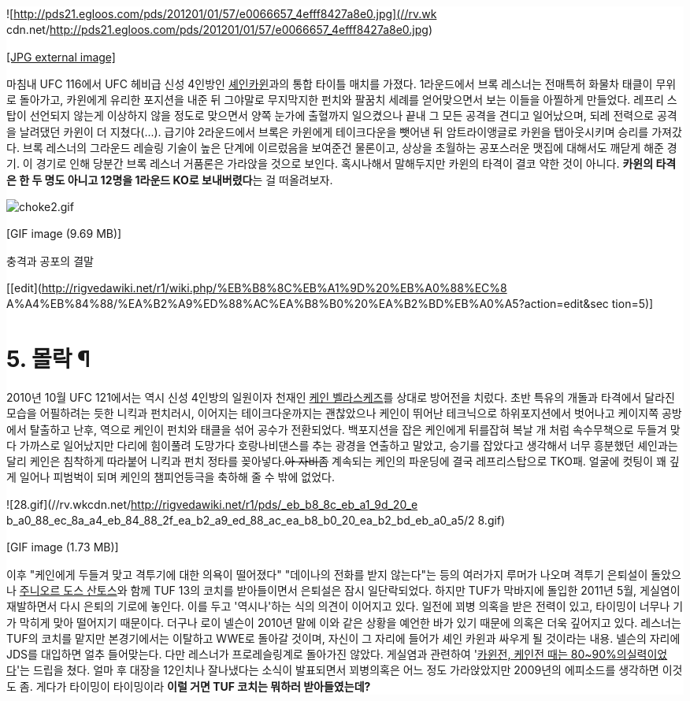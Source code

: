   

![http://pds21.egloos.com/pds/201201/01/57/e0066657_4efff8427a8e0.jpg](//rv.wk
cdn.net/http://pds21.egloos.com/pds/201201/01/57/e0066657_4efff8427a8e0.jpg)

[[JPG external
image]](http://pds21.egloos.com/pds/201201/01/57/e0066657_4efff8427a8e0.jpg)

  

마침내 UFC 116에서 UFC 헤비급 신성 4인방인 [셰인카윈](%EC%85%B0%EC%9D%B8%20%EC%B9%B4%EC%9C%88.md)과의 통합 타이틀 매치를 가졌다. 1라운드에서 브록
레스너는 전매특허 화물차 태클이 무위로 돌아가고, 카윈에게 유리한 포지션을 내준 뒤 그야말로 무지막지한 펀치와 팔꿈치 세례를 얻어맞으면서
보는 이들을 아찔하게 만들었다. 레프리 스탑이 선언되지 않는게 이상하지 않을 정도로 맞으면서 양쪽 눈가에 출혈까지 일으켰으나 끝내 그 모든
공격을 견디고 일어났으며, 되레 전력으로 공격을 날려댔던 카윈이 더 지쳤다(...). 급기야 2라운드에서 브록은 카윈에게 테이크다운을 뺏어낸
뒤 암트라이앵글로 카윈을 탭아웃시키며 승리를 가져갔다. 브록 레스너의 그라운드 레슬링 기술이 높은 단계에 이르렀음을 보여준건 물론이고,
상상을 초월하는 공포스러운 맷집에 대해서도 깨닫게 해준 경기. 이 경기로 인해 당분간 브록 레스너 거품론은 가라앉을 것으로 보인다.
혹시나해서 말해두지만 카윈의 타격이 결코 약한 것이 아니다. **카윈의 타격은 한 두 명도 아니고 12명을 1라운드 KO로 보내버렸다**는
걸 떠올려보자.

  

![choke2.gif](//rv.wkcdn.net/http://rigvedawiki.net/r1/pds/choke2.gif)

[GIF image (9.69 MB)]

  
충격과 공포의 결말

  

[[edit](http://rigvedawiki.net/r1/wiki.php/%EB%B8%8C%EB%A1%9D%20%EB%A0%88%EC%8
A%A4%EB%84%88/%EA%B2%A9%ED%88%AC%EA%B8%B0%20%EA%B2%BD%EB%A0%A5?action=edit&sec
tion=5)]

# 5. 몰락 ¶

2010년 10월 UFC 121에서는 역시 신성 4인방의 일원이자 천재인 [케인 벨라스케즈](%EC%BC%80%EC%9D%B8%20%EB%B2%A8%EB%9D%BC%EC%8A%A4%EC%BC%80%EC%A6%88.md)를 상대로 방어전을 치렀다. 초반 특유의 개돌과 타격에서
달라진 모습을 어필하려는 듯한 니킥과 펀치러시, 이어지는 테이크다운까지는 괜찮았으나 케인이 뛰어난 테크닉으로 하위포지션에서 벗어나고 케이지쪽
공방에서 탈출하고 난후, 역으로 케인이 펀치와 태클을 섞어 공수가 전환되었다. 백포지션을 잡은 케인에게 뒤를잡혀 복날 개 처럼 속수무책으로
두들겨 맞다 가까스로 일어났지만 다리에 힘이풀려 도망가다 호랑나비댄스를 추는 광경을 연출하고 말았고, 승기를 잡았다고 생각해서 너무 흥분했던
셰인과는 달리 케인은 침착하게 따라붙어 니킥과 펀치 정타를 꽂아넣다.<del>아 자비좀</del> 계속되는 케인의 파운딩에 결국
레프리스탑으로 TKO패. 얼굴에 컷팅이 꽤 깊게 일어나 피범벅이 되며 케인의 챔피언등극을 축하해 줄 수 밖에 없었다.

  

![28.gif](//rv.wkcdn.net/http://rigvedawiki.net/r1/pds/_eb_b8_8c_eb_a1_9d_20_e
b_a0_88_ec_8a_a4_eb_84_88_2f_ea_b2_a9_ed_88_ac_ea_b8_b0_20_ea_b2_bd_eb_a0_a5/2
8.gif)

[GIF image (1.73 MB)]

  

이후 "케인에게 두들겨 맞고 격투기에 대한 의욕이 떨어졌다" "데이나의 전화를 받지 않는다"는 등의 여러가지 루머가 나오며 격투기 은퇴설이
돌았으나 [주니오르 도스 산토스](%EC%A3%BC%EB%8B%88%EC%98%A4%EB%A5%B4%20%EB%8F%84%EC%8A%A4%20%EC%82%B0%ED%86%A0%EC%8A%A4.md)와 함께 TUF 13의 코치를 받아들이면서 은퇴설은 잠시 일단락되었다. 하지만
TUF가 막바지에 돌입한 2011년 5월, 게실염이 재발하면서 다시 은퇴의 기로에 놓인다. 이를 두고 '역시나'하는 식의 의견이 이어지고
있다. 일전에 꾀병 의혹을 받은 전력이 있고, 타이밍이 너무나 기가 막히게 맞아 떨어지기 때문이다. 더구나 로이 넬슨이 2010년 말에 이와
같은 상황을 예언한 바가 있기 때문에 의혹은 더욱 깊어지고 있다. 레스너는 TUF의 코치를 맡지만 본경기에서는 이탈하고 WWE로 돌아갈
것이며, 자신이 그 자리에 들어가 셰인 카윈과 싸우게 될 것이라는 내용. 넬슨의 자리에 JDS를 대입하면 얼추 들어맞는다. 다만 레스너가
프로레슬링계로 돌아가진 않았다. 게실염과 관련하여 '[카윈전, 케인전 때는 80~90%의실력이었다](%ED%94%84%EB%A6%AC%EB%8D%94.md)'는 드립을 쳤다. 얼마 후 대장을 12인치나 잘나냈다는 소식이
발표되면서 꾀병의혹은 어느 정도 가라앉았지만 2009년의 에피소드를 생각하면 이것도 좀. 게다가 타이밍이 타이밍이라 **이럴 거면 TUF
코치는 뭐하러 받아들였는데?**
